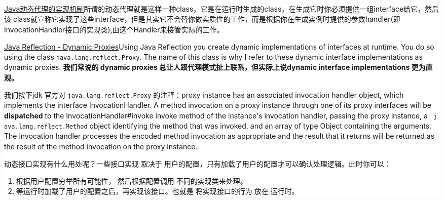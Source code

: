 [Java动态代理的实现机制](http://developer.51cto.com/art/201509/492614.htm)所谓的动态代理就是这样一种class，它是在运行时生成的class，在生成它时你必须提供一组interface给它，然后该 class就宣称它实现了这些interface，但是其实它不会替你做实质性的工作，而是根据你在生成实例时提供的参数handler(即 InvocationHandler接口的实现类),由这个Handler来接管实际的工作。 


[Java Reflection - Dynamic Proxies](http://tutorials.jenkov.com/java-reflection/dynamic-proxies.html)Using Java Reflection you create dynamic implementations of interfaces at runtime. You do so using the class `java.lang.reflect.Proxy`. The name of this class is why I refer to these dynamic interface implementations as dynamic proxies. **我们常说的 dynamic proxies 总让人跟代理模式扯上联系，但实际上说dynamic interface implementations 更为直观。**

我们按下jdk 官方对 `java.lang.reflect.Proxy` 的注释：proxy instance has an associated invocation handler object, which implements the interface  InvocationHandler. A method invocation on a proxy instance through one of its proxy interfaces will be **dispatched** to the  InvocationHandler#invoke invoke method of the instance's invocation handler, passing the proxy instance, a ` java.lang.reflect.Method` object identifying the method that was invoked, and an array of type Object containing the arguments.  The invocation handler processes the encoded method invocation as appropriate and the result that it returns will be returned as the result of the method invocation on the proxy instance.

动态接口实现有什么用处呢？一些接口实现 取决于 用户的配置，只有加载了用户的配置才可以确认处理逻辑。此时你可以：

1. 根据用户配置穷举所有可能性， 然后根据配置调用 不同的实现类来处理。
2. 等运行时加载了用户的配置之后，再实现该接口。也就是 将实现接口的行为 放在 运行时。